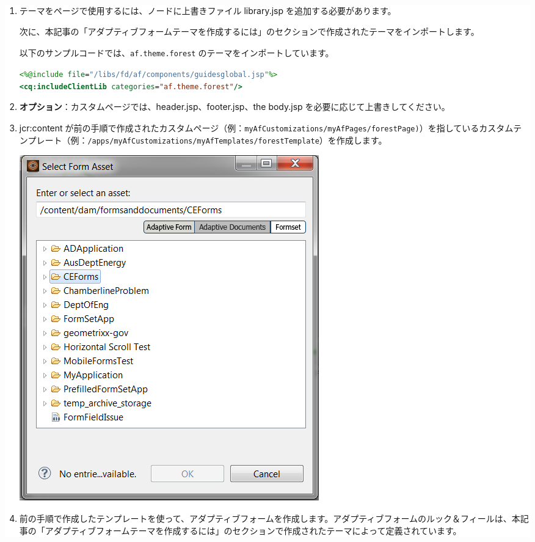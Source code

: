    1. テーマをページで使用するには、ノードに上書きファイル library.jsp を追加する必要があります。

      次に、本記事の「アダプティブフォームテーマを作成するには」のセクションで作成されたテーマをインポートします。

      以下のサンプルコードでは、`af.theme.forest` のテーマをインポートしています。

      ```jsp
      <%@include file="/libs/fd/af/components/guidesglobal.jsp"%>
      <cq:includeClientLib categories="af.theme.forest"/>
      ```

   1. **オプション**：カスタムページでは、header.jsp、footer.jsp、the body.jsp を必要に応じて上書きしてください。

1. jcr:content が前の手順で作成されたカスタムページ（例：`myAfCustomizations/myAfPages/forestPage)`）を指しているカスタムテンプレート（例：`/apps/myAfCustomizations/myAfTemplates/forestTemplate`）を作成します。

   ![CRX レポジトリのスナップショット](assets/2-1.png)

1. 前の手順で作成したテンプレートを使って、アダプティブフォームを作成します。アダプティブフォームのルック＆フィールは、本記事の「アダプティブフォームテーマを作成するには」のセクションで作成されたテーマによって定義されています。

